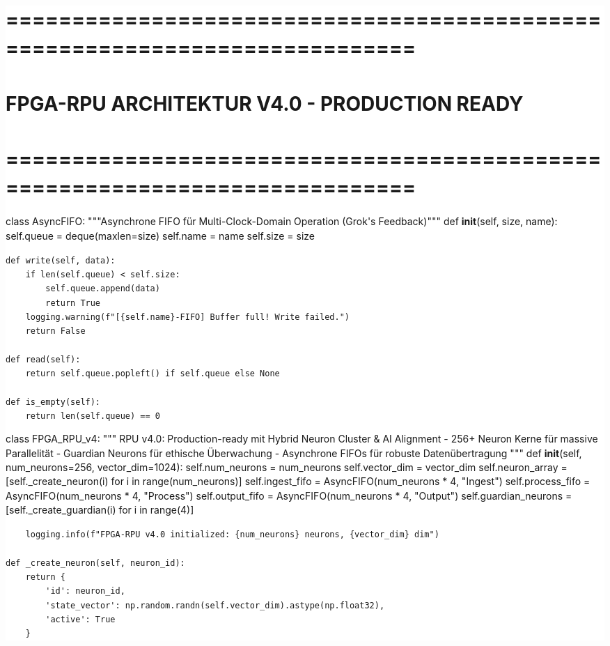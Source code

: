 # ============================================================================
# FPGA-RPU ARCHITEKTUR V4.0 - PRODUCTION READY
# ============================================================================

class AsyncFIFO:
    """Asynchrone FIFO für Multi-Clock-Domain Operation (Grok's Feedback)"""
    def __init__(self, size, name):
        self.queue = deque(maxlen=size)
        self.name = name
        self.size = size

    def write(self, data):
        if len(self.queue) < self.size:
            self.queue.append(data)
            return True
        logging.warning(f"[{self.name}-FIFO] Buffer full! Write failed.")
        return False

    def read(self):
        return self.queue.popleft() if self.queue else None

    def is_empty(self):
        return len(self.queue) == 0

class FPGA_RPU_v4:
    """
    RPU v4.0: Production-ready mit Hybrid Neuron Cluster & AI Alignment
    - 256+ Neuron Kerne für massive Parallelität
    - Guardian Neurons für ethische Überwachung
    - Asynchrone FIFOs für robuste Datenübertragung
    """
    def __init__(self, num_neurons=256, vector_dim=1024):
        self.num_neurons = num_neurons
        self.vector_dim = vector_dim
        self.neuron_array = [self._create_neuron(i) for i in range(num_neurons)]
        self.ingest_fifo = AsyncFIFO(num_neurons * 4, "Ingest")
        self.process_fifo = AsyncFIFO(num_neurons * 4, "Process") 
        self.output_fifo = AsyncFIFO(num_neurons * 4, "Output")
        self.guardian_neurons = [self._create_guardian(i) for i in range(4)]
        
        logging.info(f"FPGA-RPU v4.0 initialized: {num_neurons} neurons, {vector_dim} dim")
        
    def _create_neuron(self, neuron_id):
        return {
            'id': neuron_id,
            'state_vector': np.random.randn(self.vector_dim).astype(np.float32),
            'active': True
        }
    